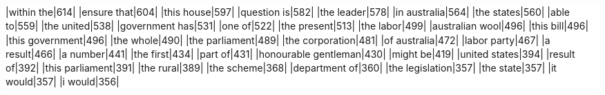 |within the|614|
|ensure that|604|
|this house|597|
|question is|582|
|the leader|578|
|in australia|564|
|the states|560|
|able to|559|
|the united|538|
|government has|531|
|one of|522|
|the present|513|
|the labor|499|
|australian wool|496|
|this bill|496|
|this government|496|
|the whole|490|
|the parliament|489|
|the corporation|481|
|of australia|472|
|labor party|467|
|a result|466|
|a number|441|
|the first|434|
|part of|431|
|honourable gentleman|430|
|might be|419|
|united states|394|
|result of|392|
|this parliament|391|
|the rural|389|
|the scheme|368|
|department of|360|
|the legislation|357|
|the state|357|
|it would|357|
|i would|356|